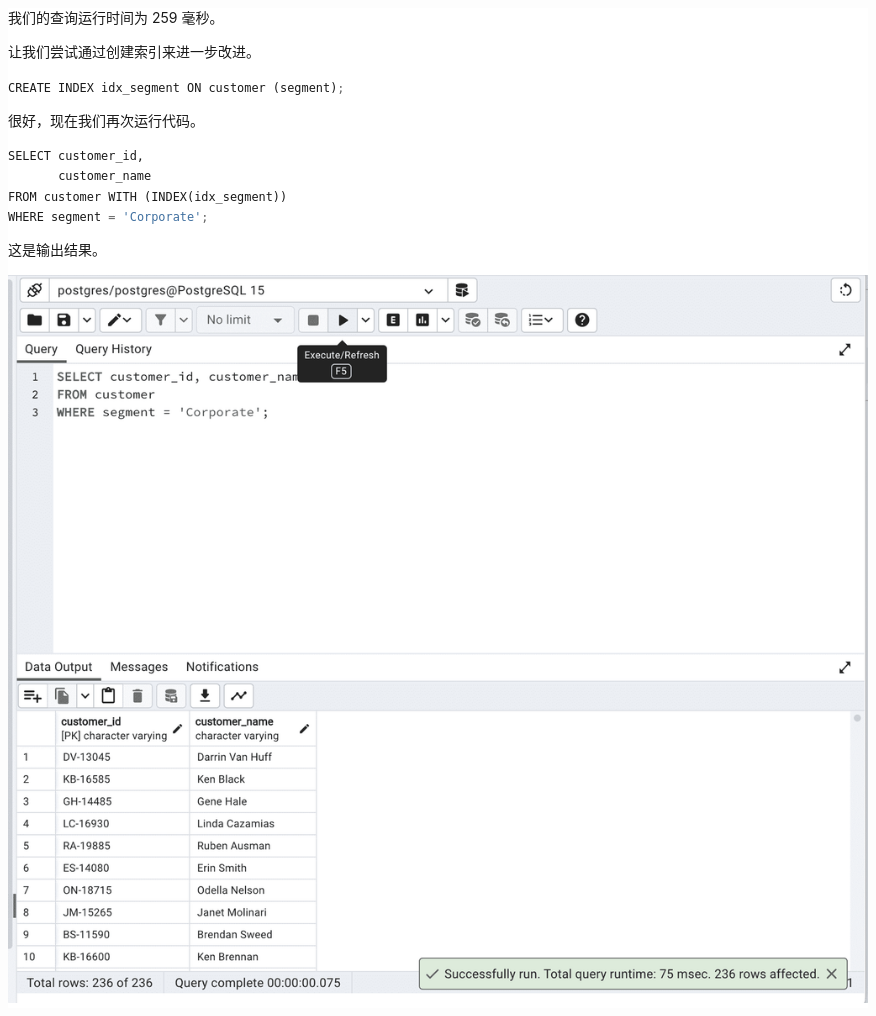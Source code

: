 我们的查询运行时间为 259 毫秒。

让我们尝试通过创建索引来进一步改进。

```py
CREATE INDEX idx_segment ON customer (segment);
```

很好，现在我们再次运行代码。

```py
SELECT customer_id, 
       customer_name
FROM customer WITH (INDEX(idx_segment))
WHERE segment = 'Corporate';
```

这是输出结果。

![如何优化 SQL 查询以加快数据检索速度](img/0f64e18143aa8147cafa3574a7688843.png)
